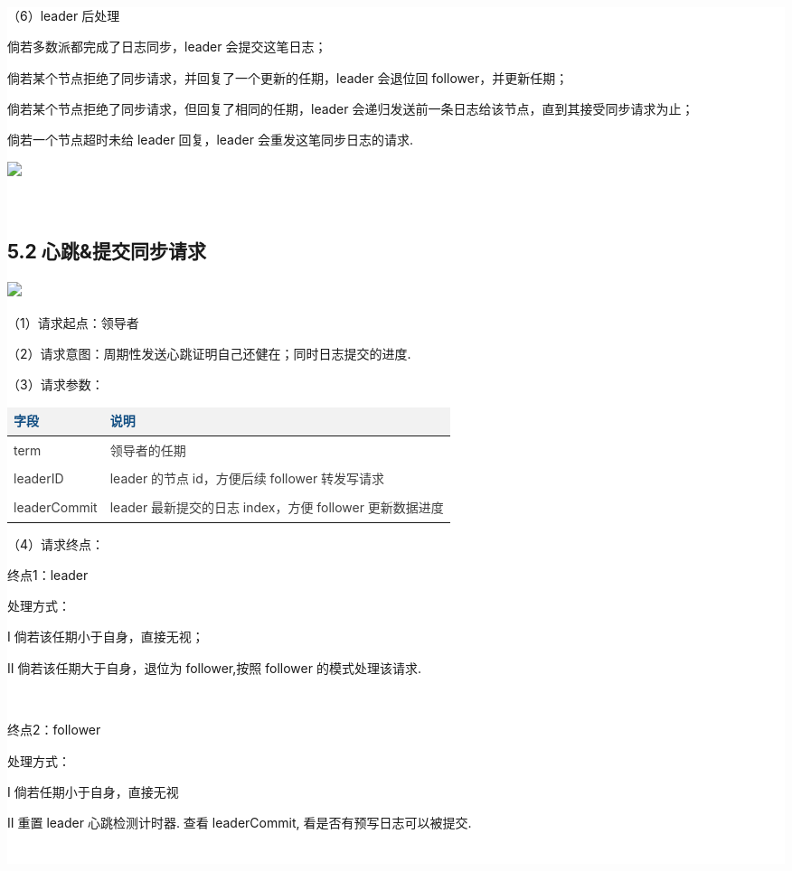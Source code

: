 	
（6）leader 后处理  
  
倘若多数派都完成了日志同步，leader 会提交这笔日志；  
  
倘若某个节点拒绝了同步请求，并回复了一个更新的任期，leader 会退位回 follower，并更新任期；  
  
倘若某个节点拒绝了同步请求，但回复了相同的任期，leader 会递归发送前一条日志给该节点，直到其接受同步请求为止；  
  
倘若一个节点超时未给 leader 回复，leader 会重发这笔同步日志的请求.  
  
![](https://mmbiz.qpic.cn/mmbiz_png/3ic3aBqT2ibZsXViaLNZcAicAH1KCEnfG9rtFhgDNFvkcZsvb89aJbhwMjESOKIr7iaB9yQ9C7dPp5wbrNxHzWIDDXA/640?wx_fmt=png "")  
  
   
## 5.2 心跳&提交同步请求  
  
![](https://mmbiz.qpic.cn/mmbiz_png/3ic3aBqT2ibZsXViaLNZcAicAH1KCEnfG9rtRIH9icXEongQ3W7VbahGw18qQnicuS3frFqtfoKoJ6W3YWfJVB9jE4cg/640?wx_fmt=png "")  
  
（1）请求起点：领导者  
  
（2）请求意图：周期性发送心跳证明自己还健在；同时日志提交的进度.  
  
（3）请求参数：  

	
<table><thead style="line-height: 1.75;background: rgba(0, 0, 0, 0.05);font-weight: bold;color: rgb(63, 63, 63);"><tr><td style="line-height: 1.75;border-color: rgb(223, 223, 223);padding: 0.25em 0.5em;"><strong style="line-height: 1.75;color: rgb(15, 76, 129);">字段</strong></td><td style="line-height: 1.75;border-color: rgb(223, 223, 223);padding: 0.25em 0.5em;"><strong style="line-height: 1.75;color: rgb(15, 76, 129);">说明</strong></td></tr></thead><tbody><tr><td style="line-height: 1.75;border-color: rgb(223, 223, 223);padding: 0.25em 0.5em;color: rgb(63, 63, 63);">term</td><td style="line-height: 1.75;border-color: rgb(223, 223, 223);padding: 0.25em 0.5em;color: rgb(63, 63, 63);">领导者的任期</td></tr><tr><td style="line-height: 1.75;border-color: rgb(223, 223, 223);padding: 0.25em 0.5em;color: rgb(63, 63, 63);">leaderID</td><td style="line-height: 1.75;border-color: rgb(223, 223, 223);padding: 0.25em 0.5em;color: rgb(63, 63, 63);">leader 的节点 id，方便后续 follower 转发写请求</td></tr><tr><td style="line-height: 1.75;border-color: rgb(223, 223, 223);padding: 0.25em 0.5em;color: rgb(63, 63, 63);">leaderCommit</td><td style="line-height: 1.75;border-color: rgb(223, 223, 223);padding: 0.25em 0.5em;color: rgb(63, 63, 63);">leader 最新提交的日志 index，方便 follower 更新数据进度</td></tr></tbody></table>  

	
（4）请求终点：  
  
终点1：leader  
  
处理方式：  
  
I 倘若该任期小于自身，直接无视；  
  
II 倘若该任期大于自身，退位为 follower,按照 follower 的模式处理该请求.  
  
   
  
终点2：follower  
  
处理方式：  
  
I 倘若任期小于自身，直接无视  
  
II 重置 leader 心跳检测计时器. 查看 leaderCommit, 看是否有预写日志可以被提交.  
  
   